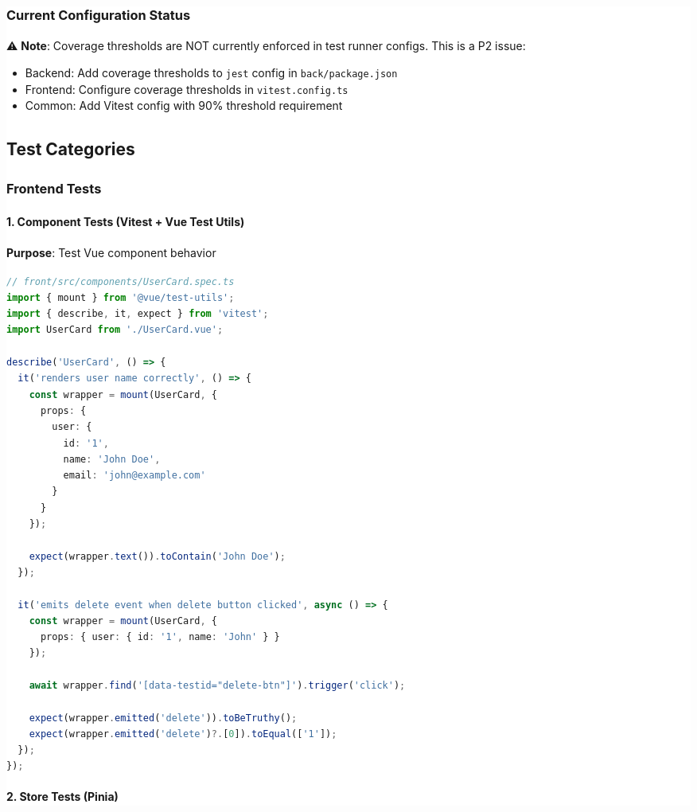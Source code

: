 ### Current Configuration Status

⚠️ **Note**: Coverage thresholds are NOT currently enforced in test runner configs. This is a P2 issue:

- Backend: Add coverage thresholds to `jest` config in `back/package.json`
- Frontend: Configure coverage thresholds in `vitest.config.ts`
- Common: Add Vitest config with 90% threshold requirement

## Test Categories

### Frontend Tests

#### 1. Component Tests (Vitest + Vue Test Utils)

**Purpose**: Test Vue component behavior

```typescript
// front/src/components/UserCard.spec.ts
import { mount } from '@vue/test-utils';
import { describe, it, expect } from 'vitest';
import UserCard from './UserCard.vue';

describe('UserCard', () => {
  it('renders user name correctly', () => {
    const wrapper = mount(UserCard, {
      props: {
        user: {
          id: '1',
          name: 'John Doe',
          email: 'john@example.com'
        }
      }
    });

    expect(wrapper.text()).toContain('John Doe');
  });

  it('emits delete event when delete button clicked', async () => {
    const wrapper = mount(UserCard, {
      props: { user: { id: '1', name: 'John' } }
    });

    await wrapper.find('[data-testid="delete-btn"]').trigger('click');

    expect(wrapper.emitted('delete')).toBeTruthy();
    expect(wrapper.emitted('delete')?.[0]).toEqual(['1']);
  });
});
```

#### 2. Store Tests (Pinia)
